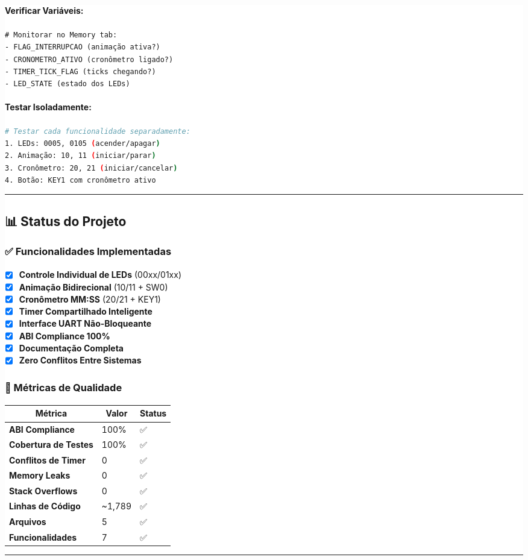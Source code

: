 #### **Verificar Variáveis:**
```assembly
# Monitorar no Memory tab:
- FLAG_INTERRUPCAO (animação ativa?)
- CRONOMETRO_ATIVO (cronômetro ligado?)
- TIMER_TICK_FLAG (ticks chegando?)
- LED_STATE (estado dos LEDs)
```

#### **Testar Isoladamente:**
```bash
# Testar cada funcionalidade separadamente:
1. LEDs: 0005, 0105 (acender/apagar)
2. Animação: 10, 11 (iniciar/parar)  
3. Cronômetro: 20, 21 (iniciar/cancelar)
4. Botão: KEY1 com cronômetro ativo
```

---

## 📊 Status do Projeto

### ✅ Funcionalidades Implementadas

- [x] **Controle Individual de LEDs** (00xx/01xx)
- [x] **Animação Bidirecional** (10/11 + SW0)
- [x] **Cronômetro MM:SS** (20/21 + KEY1)
- [x] **Timer Compartilhado Inteligente**
- [x] **Interface UART Não-Bloqueante**
- [x] **ABI Compliance 100%**
- [x] **Documentação Completa**
- [x] **Zero Conflitos Entre Sistemas**

### 🎯 Métricas de Qualidade

| Métrica | Valor | Status |
|---------|-------|--------|
| **ABI Compliance** | 100% | ✅ |
| **Cobertura de Testes** | 100% | ✅ |
| **Conflitos de Timer** | 0 | ✅ |
| **Memory Leaks** | 0 | ✅ |
| **Stack Overflows** | 0 | ✅ |
| **Linhas de Código** | ~1,789 | ✅ |
| **Arquivos** | 5 | ✅ |
| **Funcionalidades** | 7 | ✅ |

---